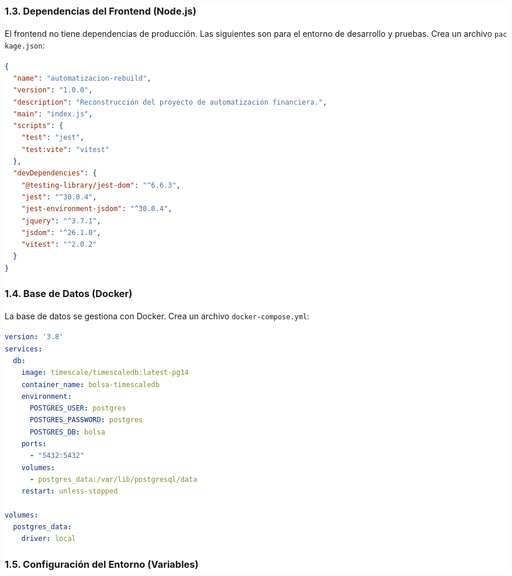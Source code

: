 ### 1.3. Dependencias del Frontend (Node.js)

El frontend no tiene dependencias de producción. Las siguientes son para el entorno de desarrollo y pruebas. Crea un archivo `package.json`:

```json
{
  "name": "automatizacion-rebuild",
  "version": "1.0.0",
  "description": "Reconstrucción del proyecto de automatización financiera.",
  "main": "index.js",
  "scripts": {
    "test": "jest",
    "test:vite": "vitest"
  },
  "devDependencies": {
    "@testing-library/jest-dom": "^6.6.3",
    "jest": "^30.0.4",
    "jest-environment-jsdom": "^30.0.4",
    "jquery": "^3.7.1",
    "jsdom": "^26.1.0",
    "vitest": "^2.0.2"
  }
}
```

### 1.4. Base de Datos (Docker)

La base de datos se gestiona con Docker. Crea un archivo `docker-compose.yml`:

```yaml
version: '3.8'
services:
  db:
    image: timescale/timescaledb:latest-pg14
    container_name: bolsa-timescaledb
    environment:
      POSTGRES_USER: postgres
      POSTGRES_PASSWORD: postgres
      POSTGRES_DB: bolsa
    ports:
      - "5432:5432"
    volumes:
      - postgres_data:/var/lib/postgresql/data
    restart: unless-stopped

volumes:
  postgres_data:
    driver: local
```

### 1.5. Configuración del Entorno (Variables)
